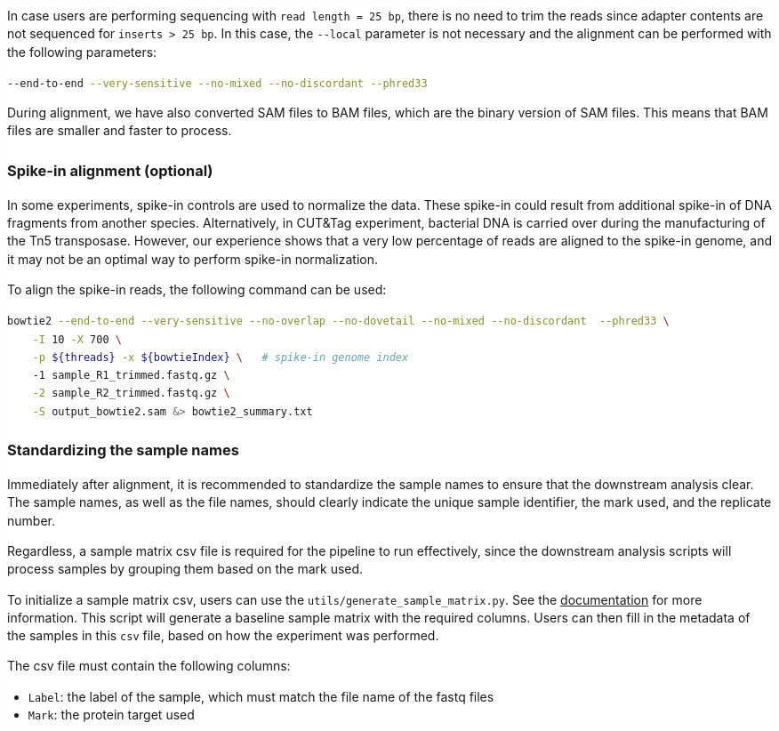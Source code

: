 In case users are performing sequencing with `read length = 25 bp`, there is no
need to trim the reads since adapter contents are not sequenced for `inserts > 25 bp`.
In this case, the `--local` parameter is not necessary and the alignment can be
performed with the following parameters:

```bash
--end-to-end --very-sensitive --no-mixed --no-discordant --phred33
```

During alignment, we have also converted SAM files to BAM files, which are the
binary version of SAM files. This means that BAM files are smaller and faster
to process.

### Spike-in alignment (optional)

In some experiments, spike-in controls are used to normalize the data. These
spike-in could result from additional spike-in of DNA fragments from another
species. Alternatively, in CUT&Tag experiment, bacterial DNA is carried over
during the manufacturing of the Tn5 transposase. However, our experience shows
that a very low percentage of reads are aligned to the spike-in genome, and
it may not be an optimal way to perform spike-in normalization.

To align the spike-in reads, the following command can be used:

```bash
bowtie2 --end-to-end --very-sensitive --no-overlap --no-dovetail --no-mixed --no-discordant  --phred33 \
    -I 10 -X 700 \
    -p ${threads} -x ${bowtieIndex} \   # spike-in genome index
    -1 sample_R1_trimmed.fastq.gz \
    -2 sample_R2_trimmed.fastq.gz \
    -S output_bowtie2.sam &> bowtie2_summary.txt
```

### Standardizing the sample names

Immediately after alignment, it is recommended to standardize the sample names
to ensure that the downstream analysis clear. The sample names, as well as the
file names, should clearly indicate the unique sample identifier, the mark
used, and the replicate number.

Regardless, a sample matrix csv file is required for the pipeline to run
effectively, since the downstream analysis scripts will process samples by
grouping them based on the mark used.

To initialize a sample matrix csv, users can use the `utils/generate_sample_matrix.py`. See the [documentation](https://j-y26.github.io/Epigenomic-Pipelines/utils/docs/generate_sample_matrix.html) for more information. This script will generate a baseline sample matrix with the required columns. Users can then fill in the metadata of the samples in this `csv` file, based on how the experiment was performed.

The csv file must contain the following columns:

- `Label`: the label of the sample, which must match the file name of the fastq files
- `Mark`: the protein target used
